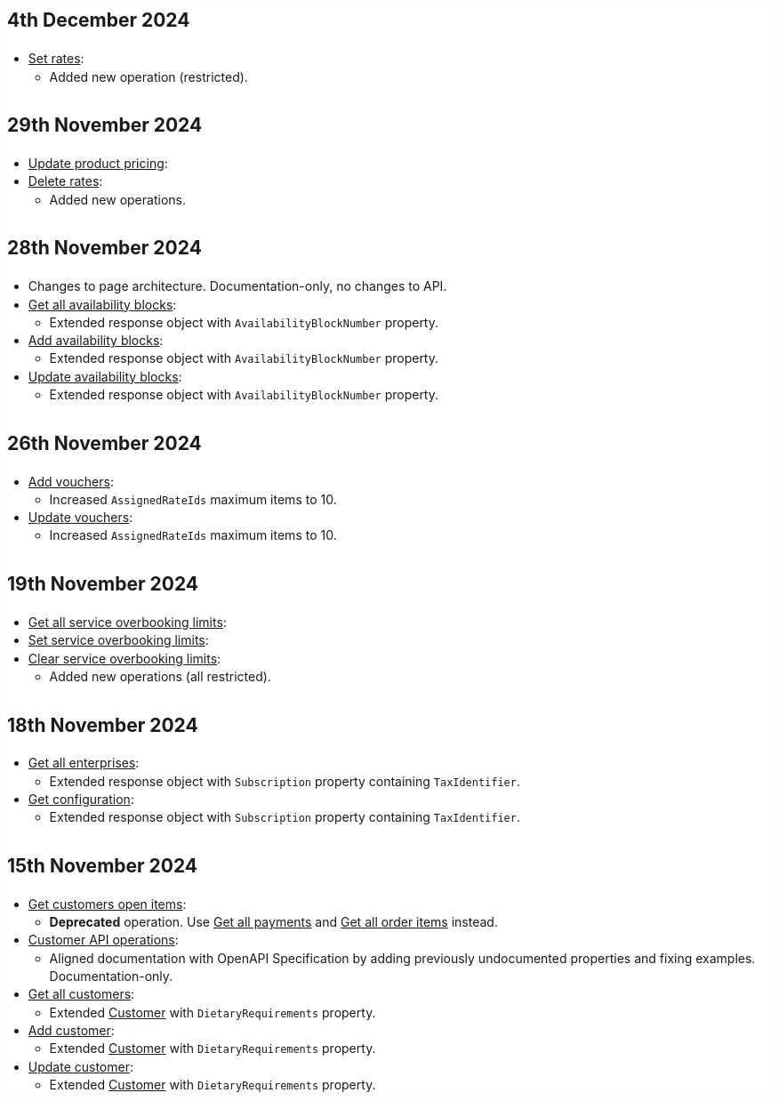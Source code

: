 ## 4th December 2024
* [Set rates](../operations/rates.md#set-rates):
  * Added new operation (restricted).

## 29th November 2024
* [Update product pricing](../operations/products.md#update-product-pricing):
* [Delete rates](../operations/rates.md#delete-rates):
  * Added new operations.

## 28th November 2024
* Changes to page architecture. Documentation-only, no changes to API.
* [Get all availability blocks](../operations/availabilityblocks.md#get-all-availability-blocks):
  * Extended response object with `AvailabilityBlockNumber` property.
* [Add availability blocks](../operations/availabilityblocks.md#add-availability-blocks):
  * Extended response object with `AvailabilityBlockNumber` property.
* [Update availability blocks](../operations/availabilityblocks.md#update-availability-blocks):
  * Extended response object with `AvailabilityBlockNumber` property.

## 26th November 2024
* [Add vouchers](../operations/vouchers.md#add-vouchers):
  * Increased `AssignedRateIds` maximum items to 10.
* [Update vouchers](../operations/vouchers.md#update-vouchers):
  * Increased `AssignedRateIds` maximum items to 10.

## 19th November 2024
* [Get all service overbooking limits](../operations/serviceoverbookinglimits.md#get-all-service-overbooking-limits):
* [Set service overbooking limits](../operations/serviceoverbookinglimits.md#set-service-overbooking-limits):
* [Clear service overbooking limits](../operations/serviceoverbookinglimits.md#clear-service-overbooking-limits):
  * Added new operations (all restricted).

## 18th November 2024
* [Get all enterprises](../operations/enterprises.md#get-all-enterprises):
  * Extended response object with `Subscription` property containing `TaxIdentifier`.
* [Get configuration](../operations/configuration.md#get-configuration):
  * Extended response object with `Subscription` property containing `TaxIdentifier`.

## 15th November 2024
* [Get customers open items](../operations/customers.md#get-customers-open-items):
  * **Deprecated** operation. Use [Get all payments](../operations/payments.md#get-all-payments) and [Get all order items](../operations/orderitems.md#get-all-order-items) instead.
* [Customer API operations](../operations/customers.md):
  * Aligned documentation with OpenAPI Specification by adding previously undocumented properties and fixing examples. Documentation-only.
* [Get all customers](../operations/customers.md#get-all-customers):
  * Extended [Customer](../operations/customers.md#customer) with `DietaryRequirements` property.
* [Add customer](../operations/customers.md#add-customer):
  * Extended [Customer](../operations/customers.md#customer) with `DietaryRequirements` property.
* [Update customer](../operations/customers.md#update-customer):
  * Extended [Customer](../operations/customers.md#customer) with `DietaryRequirements` property.
